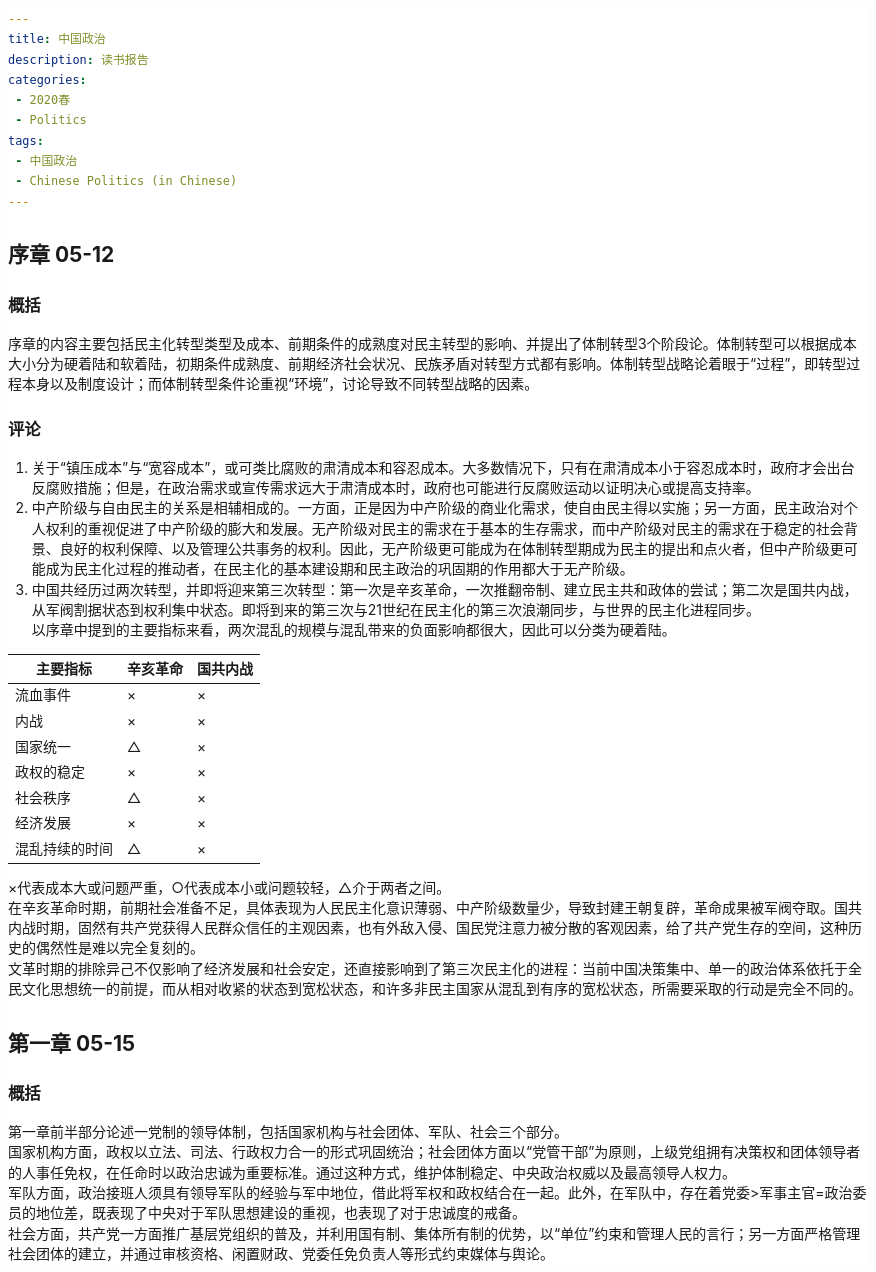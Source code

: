 ```yaml
---
title: 中国政治
description: 读书报告
categories: 
 - 2020春
 - Politics
tags: 
 - 中国政治
 - Chinese Politics (in Chinese)
---
```

   

## 序章 05-12

### 概括  
序章的内容主要包括民主化转型类型及成本、前期条件的成熟度对民主转型的影响、并提出了体制转型3个阶段论。体制转型可以根据成本大小分为硬着陆和软着陆，初期条件成熟度、前期经济社会状况、民族矛盾对转型方式都有影响。体制转型战略论着眼于“过程”，即转型过程本身以及制度设计；而体制转型条件论重视“环境”，讨论导致不同转型战略的因素。    
 
### 评论  
1. 关于“镇压成本”与“宽容成本”，或可类比腐败的肃清成本和容忍成本。大多数情况下，只有在肃清成本小于容忍成本时，政府才会出台反腐败措施；但是，在政治需求或宣传需求远大于肃清成本时，政府也可能进行反腐败运动以证明决心或提高支持率。  
2. 中产阶级与自由民主的关系是相辅相成的。一方面，正是因为中产阶级的商业化需求，使自由民主得以实施；另一方面，民主政治对个人权利的重视促进了中产阶级的膨大和发展。无产阶级对民主的需求在于基本的生存需求，而中产阶级对民主的需求在于稳定的社会背景、良好的权利保障、以及管理公共事务的权利。因此，无产阶级更可能成为在体制转型期成为民主的提出和点火者，但中产阶级更可能成为民主化过程的推动者，在民主化的基本建设期和民主政治的巩固期的作用都大于无产阶级。  
3. 中国共经历过两次转型，并即将迎来第三次转型：第一次是辛亥革命，一次推翻帝制、建立民主共和政体的尝试；第二次是国共内战，从军阀割据状态到权利集中状态。即将到来的第三次与21世纪在民主化的第三次浪潮同步，与世界的民主化进程同步。  
以序章中提到的主要指标来看，两次混乱的规模与混乱带来的负面影响都很大，因此可以分类为硬着陆。  

主要指标 | 辛亥革命 | 国共内战
------ | ------- | -------
流血事件 | × | ×
内战 | × | ×
国家统一 | △ | ×
政权的稳定 | × | ×
社会秩序 | △ | ×
经济发展 | × | ×
混乱持续的时间 | △ | ×

×代表成本大或问题严重，○代表成本小或问题较轻，△介于两者之间。  
在辛亥革命时期，前期社会准备不足，具体表现为人民民主化意识薄弱、中产阶级数量少，导致封建王朝复辟，革命成果被军阀夺取。国共内战时期，固然有共产党获得人民群众信任的主观因素，也有外敌入侵、国民党注意力被分散的客观因素，给了共产党生存的空间，这种历史的偶然性是难以完全复刻的。  
文革时期的排除异己不仅影响了经济发展和社会安定，还直接影响到了第三次民主化的进程：当前中国决策集中、单一的政治体系依托于全民文化思想统一的前提，而从相对收紧的状态到宽松状态，和许多非民主国家从混乱到有序的宽松状态，所需要采取的行动是完全不同的。  

## 第一章 05-15

### 概括  
第一章前半部分论述一党制的领导体制，包括国家机构与社会团体、军队、社会三个部分。  
国家机构方面，政权以立法、司法、行政权力合一的形式巩固统治；社会团体方面以“党管干部”为原则，上级党组拥有决策权和团体领导者的人事任免权，在任命时以政治忠诚为重要标准。通过这种方式，维护体制稳定、中央政治权威以及最高领导人权力。  
军队方面，政治接班人须具有领导军队的经验与军中地位，借此将军权和政权结合在一起。此外，在军队中，存在着党委>军事主官=政治委员的地位差，既表现了中央对于军队思想建设的重视，也表现了对于忠诚度的戒备。  
社会方面，共产党一方面推广基层党组织的普及，并利用国有制、集体所有制的优势，以“单位”约束和管理人民的言行；另一方面严格管理社会团体的建立，并通过审核资格、闲置财政、党委任免负责人等形式约束媒体与舆论。    
